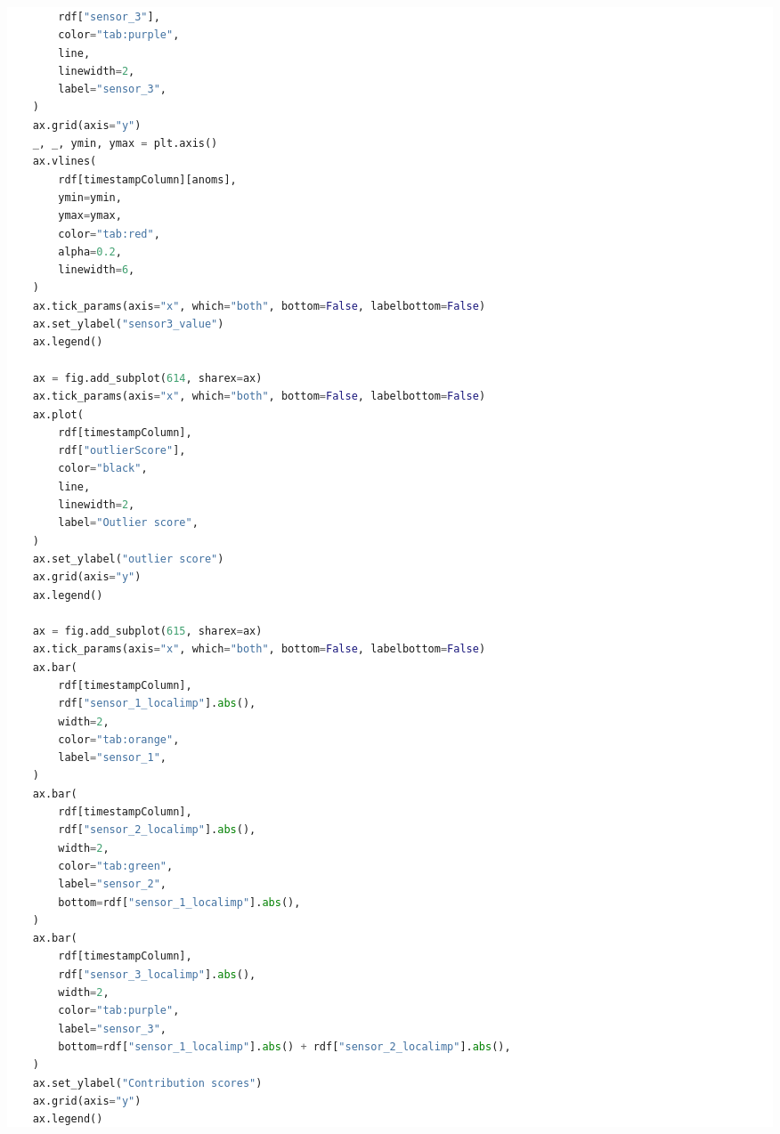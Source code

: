 ```python
        rdf["sensor_3"],
        color="tab:purple",
        line,
        linewidth=2,
        label="sensor_3",
    )
    ax.grid(axis="y")
    _, _, ymin, ymax = plt.axis()
    ax.vlines(
        rdf[timestampColumn][anoms],
        ymin=ymin,
        ymax=ymax,
        color="tab:red",
        alpha=0.2,
        linewidth=6,
    )
    ax.tick_params(axis="x", which="both", bottom=False, labelbottom=False)
    ax.set_ylabel("sensor3_value")
    ax.legend()

    ax = fig.add_subplot(614, sharex=ax)
    ax.tick_params(axis="x", which="both", bottom=False, labelbottom=False)
    ax.plot(
        rdf[timestampColumn],
        rdf["outlierScore"],
        color="black",
        line,
        linewidth=2,
        label="Outlier score",
    )
    ax.set_ylabel("outlier score")
    ax.grid(axis="y")
    ax.legend()

    ax = fig.add_subplot(615, sharex=ax)
    ax.tick_params(axis="x", which="both", bottom=False, labelbottom=False)
    ax.bar(
        rdf[timestampColumn],
        rdf["sensor_1_localimp"].abs(),
        width=2,
        color="tab:orange",
        label="sensor_1",
    )
    ax.bar(
        rdf[timestampColumn],
        rdf["sensor_2_localimp"].abs(),
        width=2,
        color="tab:green",
        label="sensor_2",
        bottom=rdf["sensor_1_localimp"].abs(),
    )
    ax.bar(
        rdf[timestampColumn],
        rdf["sensor_3_localimp"].abs(),
        width=2,
        color="tab:purple",
        label="sensor_3",
        bottom=rdf["sensor_1_localimp"].abs() + rdf["sensor_2_localimp"].abs(),
    )
    ax.set_ylabel("Contribution scores")
    ax.grid(axis="y")
    ax.legend()

```